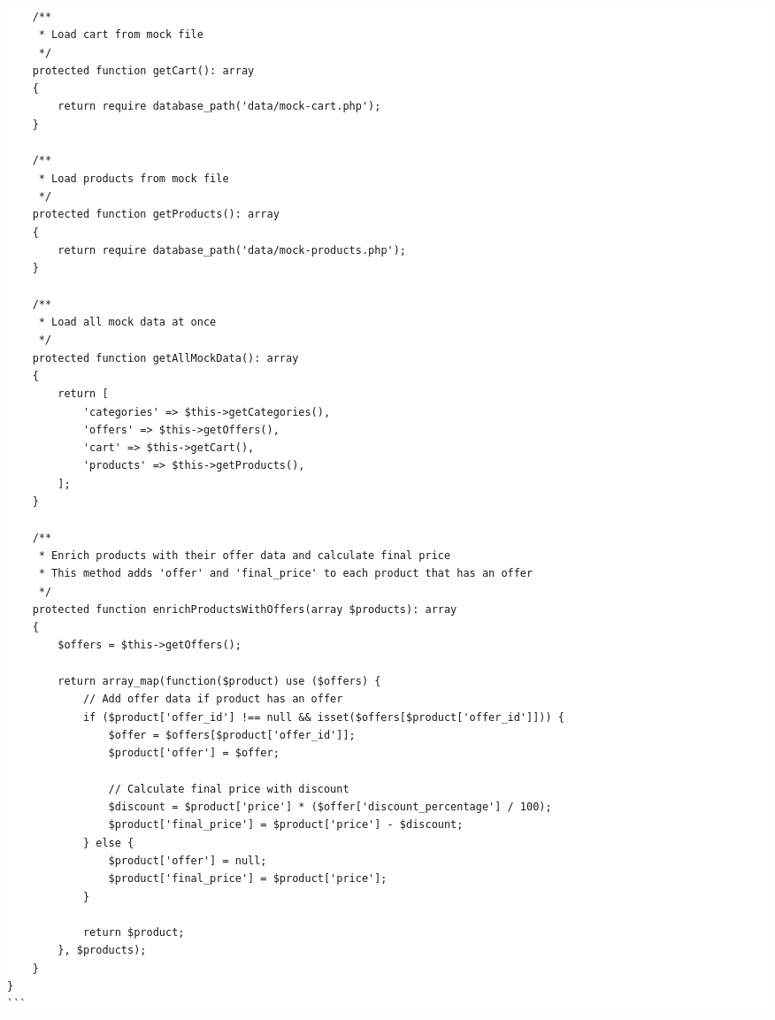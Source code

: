         /**
         * Load cart from mock file
         */
        protected function getCart(): array
        {
            return require database_path('data/mock-cart.php');
        }

        /**
         * Load products from mock file
         */
        protected function getProducts(): array
        {
            return require database_path('data/mock-products.php');
        }

        /**
         * Load all mock data at once
         */
        protected function getAllMockData(): array
        {
            return [
                'categories' => $this->getCategories(),
                'offers' => $this->getOffers(),
                'cart' => $this->getCart(),
                'products' => $this->getProducts(),
            ];
        }

        /**
         * Enrich products with their offer data and calculate final price
         * This method adds 'offer' and 'final_price' to each product that has an offer
         */
        protected function enrichProductsWithOffers(array $products): array
        {
            $offers = $this->getOffers();
            
            return array_map(function($product) use ($offers) {
                // Add offer data if product has an offer
                if ($product['offer_id'] !== null && isset($offers[$product['offer_id']])) {
                    $offer = $offers[$product['offer_id']];
                    $product['offer'] = $offer;
                    
                    // Calculate final price with discount
                    $discount = $product['price'] * ($offer['discount_percentage'] / 100);
                    $product['final_price'] = $product['price'] - $discount;
                } else {
                    $product['offer'] = null;
                    $product['final_price'] = $product['price'];
                }
                
                return $product;
            }, $products);
        }
    }
    ```
